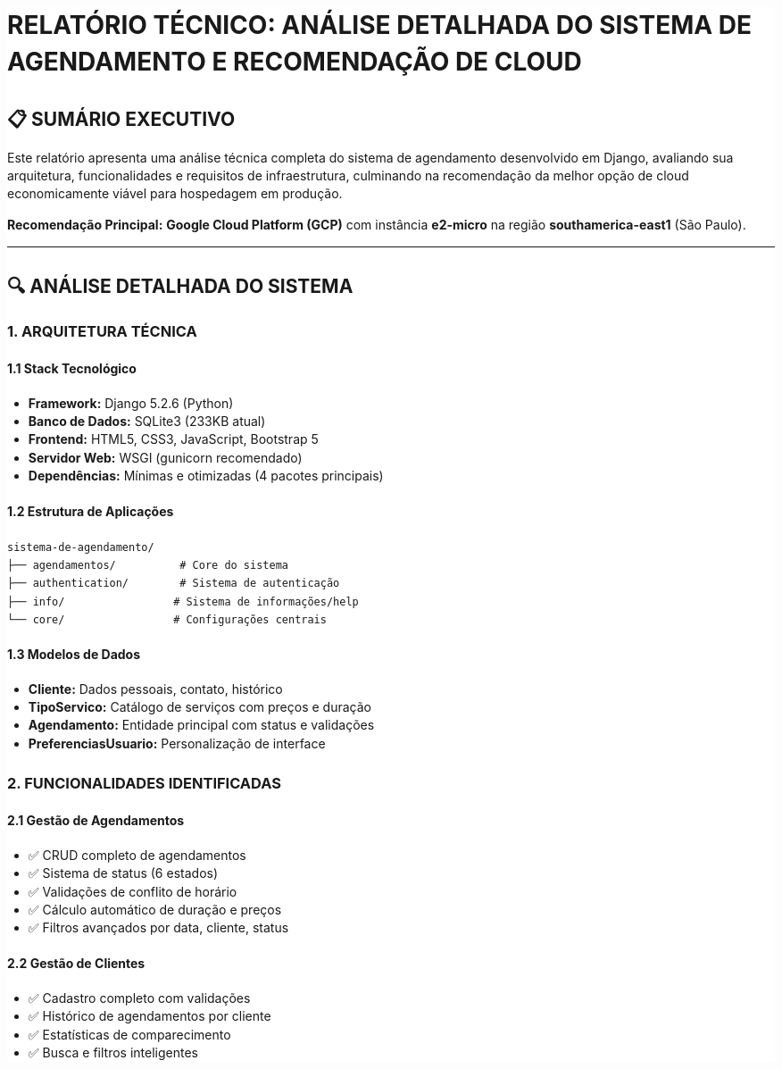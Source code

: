 # RELATÓRIO TÉCNICO: ANÁLISE DETALHADA DO SISTEMA DE AGENDAMENTO E RECOMENDAÇÃO DE CLOUD

## 📋 SUMÁRIO EXECUTIVO

Este relatório apresenta uma análise técnica completa do sistema de agendamento desenvolvido em Django, avaliando sua arquitetura, funcionalidades e requisitos de infraestrutura, culminando na recomendação da melhor opção de cloud economicamente viável para hospedagem em produção.

**Recomendação Principal:** **Google Cloud Platform (GCP)** com instância **e2-micro** na região **southamerica-east1** (São Paulo).

---

## 🔍 ANÁLISE DETALHADA DO SISTEMA

### 1. ARQUITETURA TÉCNICA

#### 1.1 Stack Tecnológico
- **Framework:** Django 5.2.6 (Python)
- **Banco de Dados:** SQLite3 (233KB atual)
- **Frontend:** HTML5, CSS3, JavaScript, Bootstrap 5
- **Servidor Web:** WSGI (gunicorn recomendado)
- **Dependências:** Mínimas e otimizadas (4 pacotes principais)

#### 1.2 Estrutura de Aplicações
```
sistema-de-agendamento/
├── agendamentos/          # Core do sistema
├── authentication/        # Sistema de autenticação
├── info/                 # Sistema de informações/help
└── core/                 # Configurações centrais
```

#### 1.3 Modelos de Dados
- **Cliente:** Dados pessoais, contato, histórico
- **TipoServico:** Catálogo de serviços com preços e duração
- **Agendamento:** Entidade principal com status e validações
- **PreferenciasUsuario:** Personalização de interface

### 2. FUNCIONALIDADES IDENTIFICADAS

#### 2.1 Gestão de Agendamentos
- ✅ CRUD completo de agendamentos
- ✅ Sistema de status (6 estados)
- ✅ Validações de conflito de horário
- ✅ Cálculo automático de duração e preços
- ✅ Filtros avançados por data, cliente, status

#### 2.2 Gestão de Clientes
- ✅ Cadastro completo com validações
- ✅ Histórico de agendamentos por cliente
- ✅ Estatísticas de comparecimento
- ✅ Busca e filtros inteligentes
